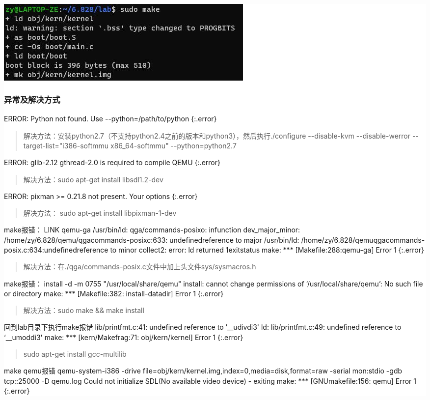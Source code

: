 ![make success](../assets/images/post8-make-success.jpg)

### 异常及解决方式

ERROR: Python not found. Use --python=/path/to/python
{:.error}
> 解决方法：安装python2.7（不支持python2.4之前的版本和python3），然后执行./configure --disable-kvm --disable-werror --target-list="i386-softmmu x86_64-softmmu" --python=python2.7


ERROR: glib-2.12 gthread-2.0 is required to compile QEMU 
{:.error}

> 解决方法：sudo apt-get install libsdl1.2-dev

ERROR: pixman >= 0.21.8 not present. Your options
{:.error}
> 解决方法： sudo apt-get install libpixman-1-dev

make报错：
LINK  qemu-ga
/usr/bin/ld: qga/commands-posixo: infunction dev_major_minor:
/home/zy/6.828/qemu/qgacommands-posixc:633: undefinedreference to major
/usr/bin/ld: /home/zy/6.828/qemuqgacommands-posix.c:634:undefinedreference to minor
collect2: error: ld returned 1exitstatus
make: *** [Makefile:288:qemu-ga] Error 1
{:.error}

> 解决方法：在./qga/commands-posix.c文件中加上头文件sys/sysmacros.h

make报错：
install -d -m 0755 "/usr/local/share/qemu"
install: cannot change permissions of ‘/usr/local/share/qemu’: No such file or directory
make: *** [Makefile:382: install-datadir] Error 1
{:.error}

> 解决方法：sudo make && make install
  
回到lab目录下执行make报错
lib/printfmt.c:41: undefined reference to ’__udivdi3' ld: lib/printfmt.c:49: undefined reference to ‘__umoddi3' make: *** [kern/Makefrag:71: obj/kern/kernel] Error 1
{:.error}

> sudo apt-get install gcc-multilib

make qemu报错
qemu-system-i386 -drive file=obj/kern/kernel.img,index=0,media=disk,format=raw -serial mon:stdio -gdb tcp::25000 -D qemu.log
Could not initialize SDL(No available video device) - exiting
make: *** [GNUmakefile:156: qemu] Error 1
{:.error}
